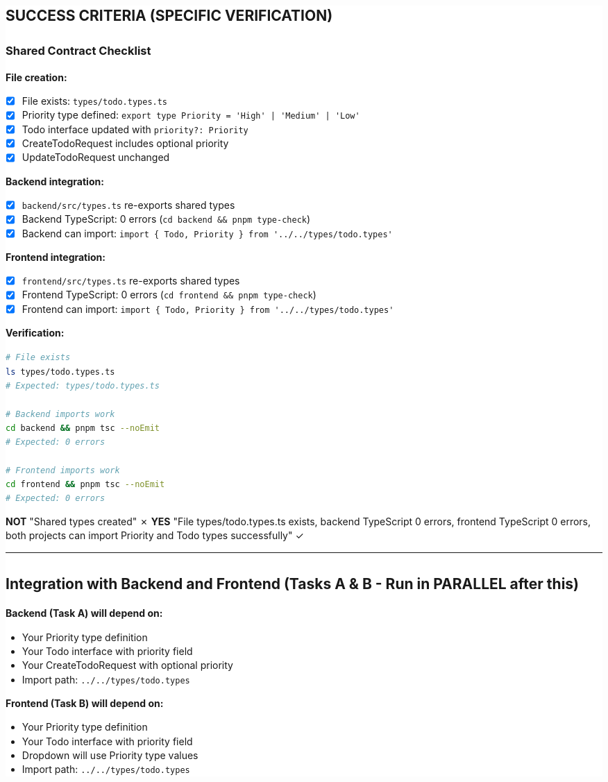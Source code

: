 ## SUCCESS CRITERIA (SPECIFIC VERIFICATION)

### Shared Contract Checklist

**File creation:**
- [x] File exists: `types/todo.types.ts`
- [x] Priority type defined: `export type Priority = 'High' | 'Medium' | 'Low'`
- [x] Todo interface updated with `priority?: Priority`
- [x] CreateTodoRequest includes optional priority
- [x] UpdateTodoRequest unchanged

**Backend integration:**
- [x] `backend/src/types.ts` re-exports shared types
- [x] Backend TypeScript: 0 errors (`cd backend && pnpm type-check`)
- [x] Backend can import: `import { Todo, Priority } from '../../types/todo.types'`

**Frontend integration:**
- [x] `frontend/src/types.ts` re-exports shared types
- [x] Frontend TypeScript: 0 errors (`cd frontend && pnpm type-check`)
- [x] Frontend can import: `import { Todo, Priority } from '../../types/todo.types'`

**Verification:**
```bash
# File exists
ls types/todo.types.ts
# Expected: types/todo.types.ts

# Backend imports work
cd backend && pnpm tsc --noEmit
# Expected: 0 errors

# Frontend imports work
cd frontend && pnpm tsc --noEmit
# Expected: 0 errors
```

**NOT** "Shared types created" ✗
**YES** "File types/todo.types.ts exists, backend TypeScript 0 errors, frontend TypeScript 0 errors, both projects can import Priority and Todo types successfully" ✓

---

## Integration with Backend and Frontend (Tasks A & B - Run in PARALLEL after this)

**Backend (Task A) will depend on:**
- Your Priority type definition
- Your Todo interface with priority field
- Your CreateTodoRequest with optional priority
- Import path: `../../types/todo.types`

**Frontend (Task B) will depend on:**
- Your Priority type definition
- Your Todo interface with priority field
- Dropdown will use Priority type values
- Import path: `../../types/todo.types`
